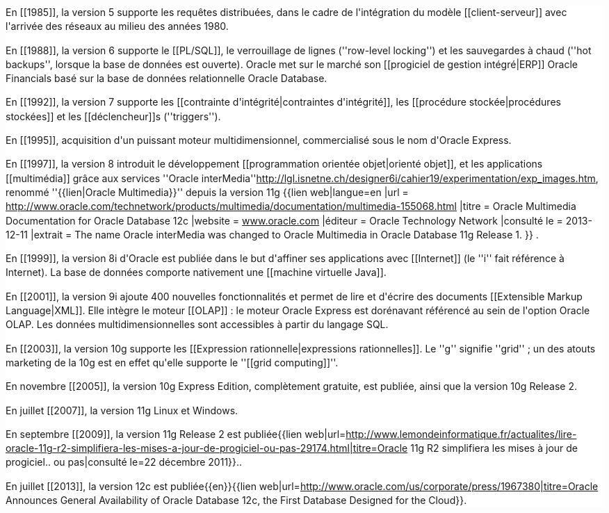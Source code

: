 En [[1985]], la version 5 supporte les requêtes distribuées, dans le cadre de l'intégration du modèle [[client-serveur]] avec l'arrivée des réseaux au milieu des années 1980.

En [[1988]], la version 6 supporte le [[PL/SQL]], le verrouillage de lignes (''row-level locking'') et les sauvegardes à chaud (''hot backups'', lorsque la base de données est ouverte). Oracle met sur le marché son [[progiciel de gestion intégré|ERP]] Oracle Financials basé sur la base de données relationnelle Oracle Database.

En [[1992]], la version 7 supporte les [[contrainte d'intégrité|contraintes d'intégrité]], les [[procédure stockée|procédures stockées]] et les [[déclencheur]]s (''triggers'').

En [[1995]], acquisition d'un puissant moteur multidimensionnel, commercialisé sous le nom d'Oracle Express.

En [[1997]], la version 8 introduit le développement [[programmation orientée objet|orienté objet]], et les applications [[multimédia]] grâce aux services ''Oracle interMedia''<ref>http://lgl.isnetne.ch/designer6i/cahier19/experimentation/exp_images.htm</ref>, renommé ''{{lien|Oracle Multimedia}}'' depuis la version 11g<ref>
 {{lien web|langue=en
 |url          = http://www.oracle.com/technetwork/products/multimedia/documentation/multimedia-155068.html
 |titre        = Oracle Multimedia Documentation for Oracle Database 12c
 |website      = www.oracle.com
 |éditeur    = Oracle Technology Network
 |consulté le   = 2013-12-11
 |extrait        = The name Oracle interMedia was changed to Oracle Multimedia in Oracle Database 11g Release 1.
}}
</ref>.

En [[1999]], la version 8i d'Oracle est publiée dans le but d'affiner ses applications avec [[Internet]] (le ''i'' fait référence à Internet). La base de données comporte nativement une [[machine virtuelle Java]].

En [[2001]], la version 9i ajoute 400 nouvelles fonctionnalités et permet de lire et d'écrire des documents [[Extensible Markup Language|XML]]. Elle intègre le moteur [[OLAP]] : le moteur Oracle Express est dorénavant référencé au sein de l'option Oracle OLAP. Les données multidimensionnelles sont accessibles à partir du langage SQL.

En [[2003]], la version 10g supporte les [[Expression rationnelle|expressions rationnelles]]. Le ''g'' signifie ''grid'' ; un des atouts marketing de la 10g est en effet qu'elle supporte le ''[[grid computing]]''.

En novembre [[2005]], la version 10g Express Edition, complètement gratuite, est publiée, ainsi que la version 10g Release 2.

En juillet [[2007]], la version 11g  Linux et Windows.

En septembre [[2009]], la version 11g Release 2 est publiée<ref>{{lien web|url=http://www.lemondeinformatique.fr/actualites/lire-oracle-11g-r2-simplifiera-les-mises-a-jour-de-progiciel-ou-pas-29174.html|titre=Oracle 11g R2 simplifiera les mises à jour de progiciel.. ou pas|consulté le=22 décembre 2011}}.</ref>.

En juillet [[2013]], la version 12c est publiée<ref>{{en}}{{lien web|url=http://www.oracle.com/us/corporate/press/1967380|titre=Oracle Announces General Availability of Oracle Database 12c, the First Database Designed for the Cloud}}.</ref>
